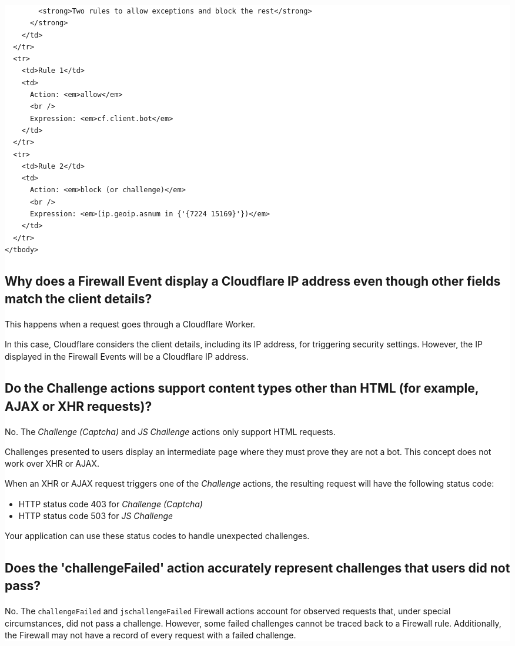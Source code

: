             <strong>Two rules to allow exceptions and block the rest</strong>
          </strong>
        </td>
      </tr>
      <tr>
        <td>Rule 1</td>
        <td>
          Action: <em>allow</em>
          <br />
          Expression: <em>cf.client.bot</em>
        </td>
      </tr>
      <tr>
        <td>Rule 2</td>
        <td>
          Action: <em>block (or challenge)</em>
          <br />
          Expression: <em>(ip.geoip.asnum in {'{7224 15169}'})</em>
        </td>
      </tr>
    </tbody>
  </table>
</TableWrap>

## Why does a Firewall Event display a Cloudflare IP address even though other fields match the client details?

This happens when a request goes through a Cloudflare Worker.

In this case, Cloudflare considers the client details, including its IP address, for triggering security settings. However, the IP displayed in the Firewall Events will be a Cloudflare IP address.

## Do the Challenge actions support content types other than HTML (for example, AJAX or XHR requests)?

No. The _Challenge (Captcha)_ and _JS Challenge_ actions only support HTML requests.

Challenges presented to users display an intermediate page where they must prove they are not a bot. This concept does not work over XHR or AJAX.

When an XHR or AJAX request triggers one of the _Challenge_ actions, the resulting request will have the following status code:

- HTTP status code 403 for _Challenge (Captcha)_
- HTTP status code 503 for _JS Challenge_

Your application can use these status codes to handle unexpected challenges.

## Does the 'challengeFailed' action accurately represent challenges that users did not pass?

No. The `challengeFailed` and `jschallengeFailed` Firewall actions account for observed requests that, under special circumstances, did not pass a challenge. However, some failed challenges cannot be traced back to a Firewall rule. Additionally, the Firewall may not have a record of every request with a failed challenge.
